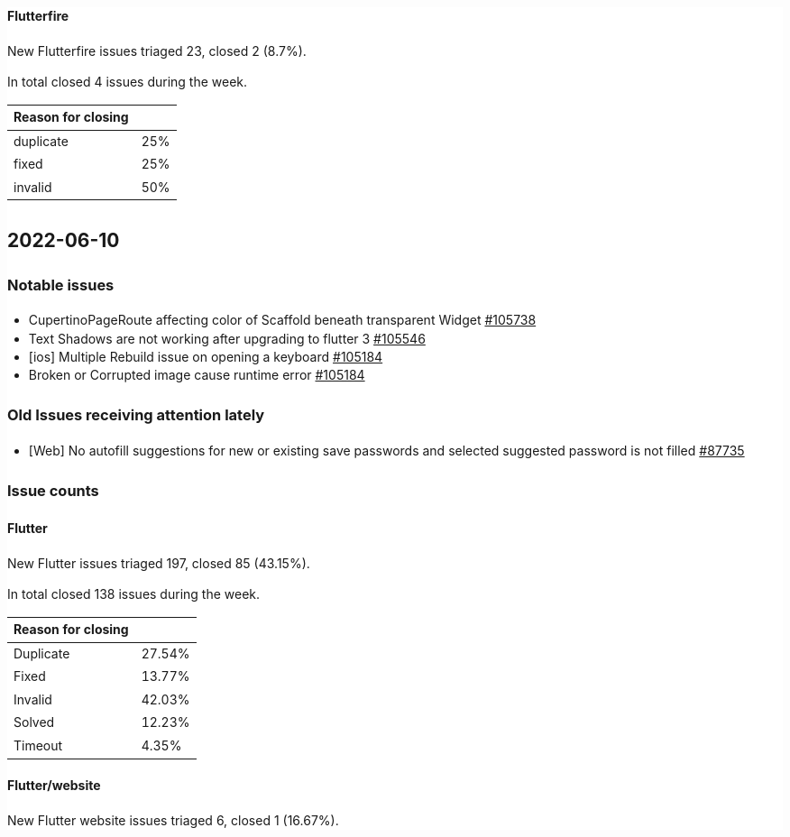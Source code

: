#### Flutterfire

New Flutterfire issues triaged 23, closed 2 (8.7%).

In total closed 4 issues during the week.

| Reason for closing  |  |
| -- | -- |
| duplicate | 25% |
| fixed | 25% |
| invalid | 50%|


## 2022-06-10

### Notable issues
- CupertinoPageRoute affecting color of Scaffold beneath transparent Widget 
 [#105738](https://github.com/flutter/flutter/issues/105738) 
- Text Shadows are not working after upgrading to flutter 3 [#105546](https://github.com/flutter/flutter/issues/105546) 
- [ios] Multiple Rebuild issue on opening a keyboard [#105184](https://github.com/flutter/flutter/issues/105184) 
- Broken or Corrupted image cause runtime error [#105184](https://github.com/flutter/flutter/issues/105184)

### Old Issues receiving attention lately
- [Web] No autofill suggestions for new or existing save passwords and selected suggested password is not filled [#87735](https://github.com/flutter/flutter/issues/87735) 

### Issue counts

#### Flutter

New Flutter issues triaged 197, closed 85 (43.15%).

In total closed 138 issues during the week.

| Reason for closing  |  |
| -- | -- |
| Duplicate  | 27.54% |
| Fixed | 13.77% |
| Invalid | 42.03% |
| Solved | 12.23% |
| Timeout | 4.35% |

#### Flutter/website

New Flutter website issues triaged 6, closed 1 (16.67%).
